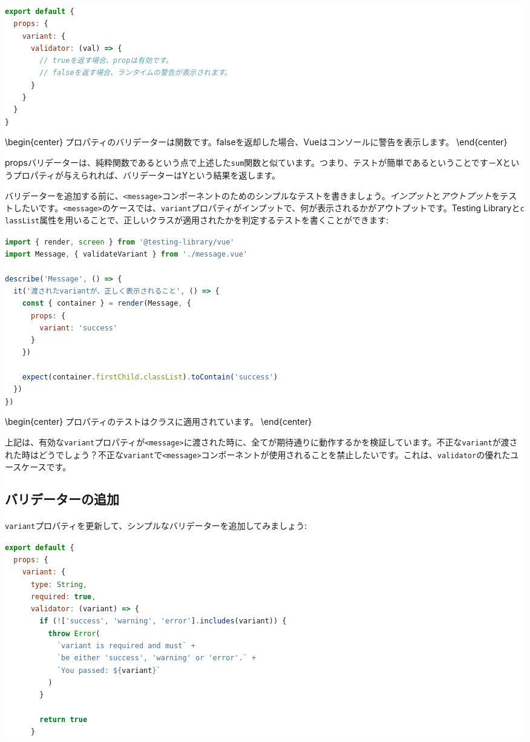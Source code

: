 ```js
export default {
  props: {
    variant: {
      validator: (val) => {
        // trueを返す場合、propは有効です。
        // falseを返す場合、ランタイムの警告が表示されます。
      }
    }
  }
} 
```
\begin{center}
プロパティのバリデーターは関数です。falseを返却した場合、Vueはコンソールに警告を表示します。
\end{center}

propsバリデーターは、純粋関数であるという点で上述した`sum`関数と似ています。つまり、テストが簡単であるということです－Xというプロパティが与えられれば、バリデーターはYという結果を返します。

バリデーターを追加する前に、`<message>`コンポーネントのためのシンプルなテストを書きましょう。*インプット*と*アウトプット*をテストしたいです。`<message>`のケースでは、`variant`プロパティがインプットで、何が表示されるかがアウトプットです。Testing Libraryと`classList`属性を用いることで、正しいクラスが適用されたかを判定するテストを書くことができます:

```js
import { render, screen } from '@testing-library/vue'
import Message, { validateVariant } from './message.vue'

describe('Message', () => {
  it('渡されたvariantが、正しく表示されること', () => {
    const { container } = render(Message, {
      props: {
        variant: 'success'
      }
    })

    expect(container.firstChild.classList).toContain('success')
  })
})
```
\begin{center}
プロパティのテストはクラスに適用されています。
\end{center}

上記は、有効な`variant`プロパティが`<message>`に渡された時に、全てが期待通りに動作するかを検証しています。不正な`variant`が渡された時はどうでしょう？不正な`variant`で`<message>`コンポーネントが使用されることを禁止したいです。これは、`validator`の優れたユースケースです。

## バリデーターの追加

`variant`プロパティを更新して、シンプルなバリデーターを追加してみましょう:

```js
export default {
  props: {
    variant: {
      type: String,
      required: true,
      validator: (variant) => {
        if (!['success', 'warning', 'error'].includes(variant)) {
          throw Error(
            `variant is required and must` + 
            `be either 'success', 'warning' or 'error'.` +
            `You passed: ${variant}`
          )
        }

        return true
      }
```